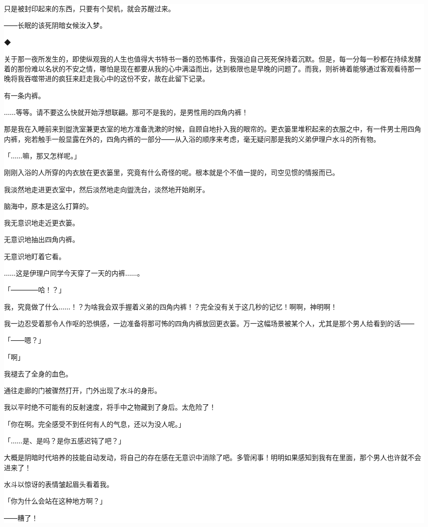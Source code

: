只是被封印起来的东西，只要有个契机，就会苏醒过来。

——长眠的该死阴暗女候汝入梦。

 

◆

 

关于那一夜所发生的，即使纵观我的人生也值得大书特书一番的恐怖事件，我强迫自己死死保持着沉默。但是，每一分每一秒都在持续发酵着的那份难以名状的不安之情，哪怕是现在都要从我的心中满溢而出，达到极限也是早晚的问题了。而我，则祈祷着能够通过客观看待那一晚将我吞噬带进的疯狂来赶走我心中的这份不安，故在此留下记录。

 

有一条内裤。

 

……等等。请不要这么快就开始浮想联翩。那可不是我的，是男性用的四角内裤！

那是我在入睡前来到盥洗室兼更衣室的地方准备洗漱的时候，自顾自地扑入我的眼帘的。更衣篓里堆积起来的衣服之中，有一件男士用四角内裤，宛若触手一般显露在外的，四角内裤的一部分——从入浴的顺序来考虑，毫无疑问那是我的义弟伊理户水斗的所有物。

「……嘛，那又怎样呢。」

刚刚入浴的人所穿的内衣放在更衣篓里，究竟有什么奇怪的呢。根本就是个不值一提的，司空见惯的情报而已。

我淡然地走进更衣室中，然后淡然地走向盥洗台，淡然地开始刷牙。

脑海中，原本是这么打算的。

我无意识地走近更衣篓。

无意识地抽出四角内裤。

无意识地盯着它看。

……这是伊理户同学今天穿了一天的内裤……。

「————哈！？」

我，究竟做了什么……！？为啥我会双手握着义弟的四角内裤！？完全没有关于这几秒的记忆！啊啊，神明啊！

我一边忍受着那令人作呕的恐惧感，一边准备将那可怖的四角内裤放回更衣篓。万一这幅场景被某个人，尤其是那个男人给看到的话——

「——嗯？」

「啊」

我褪去了全身的血色。

通往走廊的门被骤然打开，门外出现了水斗的身形。

我以平时绝不可能有的反射速度，将手中之物藏到了身后。太危险了！

「你在啊。完全感受不到任何有人的气息，还以为没人呢。」

「……是、是吗？是你五感迟钝了吧？」

大概是阴暗时代培养的技能自动发动，将自己的存在感在无意识中消除了吧。多管闲事！明明如果感知到我有在里面，那个男人也许就不会进来了！

水斗以惊讶的表情皱起眉头看着我。

「你为什么会站在这种地方啊？」

——糟了！

